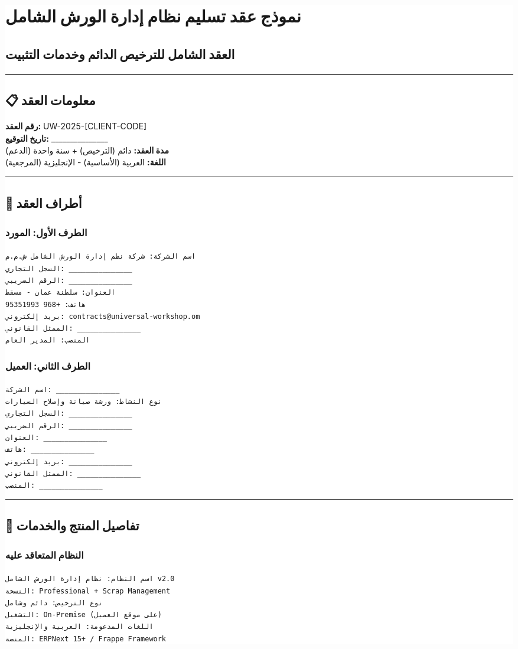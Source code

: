 # نموذج عقد تسليم نظام إدارة الورش الشامل
## العقد الشامل للترخيص الدائم وخدمات التثبيت

---

## 📋 معلومات العقد

**رقم العقد:** UW-2025-[CLIENT-CODE]  
**تاريخ التوقيع:** _______________  
**مدة العقد:** دائم (الترخيص) + سنة واحدة (الدعم)  
**اللغة:** العربية (الأساسية) - الإنجليزية (المرجعية)  

---

## 🏢 أطراف العقد

### الطرف الأول: المورد
```
اسم الشركة: شركة نظم إدارة الورش الشامل ش.م.م
السجل التجاري: _______________
الرقم الضريبي: _______________
العنوان: سلطنة عمان - مسقط
هاتف: +968 95351993
بريد إلكتروني: contracts@universal-workshop.om
الممثل القانوني: _______________
المنصب: المدير العام
```

### الطرف الثاني: العميل
```
اسم الشركة: _______________
نوع النشاط: ورشة صيانة وإصلاح السيارات
السجل التجاري: _______________
الرقم الضريبي: _______________
العنوان: _______________
هاتف: _______________
بريد إلكتروني: _______________
الممثل القانوني: _______________
المنصب: _______________
```

---

## 📄 تفاصيل المنتج والخدمات

### النظام المتعاقد عليه
```
اسم النظام: نظام إدارة الورش الشامل v2.0
النسخة: Professional + Scrap Management
نوع الترخيص: دائم وشامل
التشغيل: On-Premise (على موقع العميل)
اللغات المدعومة: العربية والإنجليزية
المنصة: ERPNext 15+ / Frappe Framework
```
